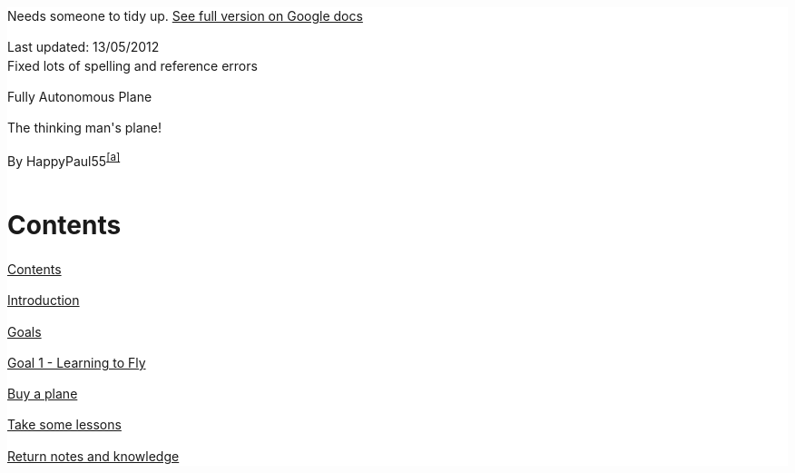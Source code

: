 <div>
  <p class="c4 c19">
    <span class="c27">Needs someone to tidy up. <a href="https://docs.google.com/document/d/1_onsivHJ4XFArNe6f24yFqLazjh_YV-vK7XMIFngSgo/edit">See full version on Google docs</a></span>
  </p>
</div>
<div>
  <p class="c4 c19">
    <span class="c27">Last updated: 13/05/2012<br />Fixed lots of spelling and reference errors</span>
  </p>
</div>

<p class="c5 title">
  <a name="h.q4vi9e3nix0y"></a><span>Fully Autonomous Plane</span>
</p>

<p class="c5 subtitle">
  <a name="h.h14959aow71j"></a><span>The thinking man's plane!</span>
</p>

<p class="c4">
  <span>By </span><span>HappyPaul55</span><sup><a href="#cmnt1" name="cmnt_ref1">[a]</a></sup>
</p>

<h1 class="c5">
  <a name="h.x8y65o117efn"></a><span>Contents</span>
</h1>

<p class="c16 c5">
  <span class="c0"><a class="c7" href="#h.x8y65o117efn">Contents</a></span>
</p>

<p class="c16 c5">
  <span class="c0"><a class="c7" href="#h.vph7732ilxkv">Introduction</a></span>
</p>

<p class="c16 c5">
  <span class="c0"><a class="c7" href="#h.552fkml9thrp">Goals</a></span>
</p>

<p class="c9 c5">
  <span class="c0"><a class="c7" href="#h.3z8rcpgze86o">Goal 1 - Learning to Fly</a></span>
</p>

<p class="c13 c5">
  <span class="c0"><a class="c7" href="#h.fj3blyic39db">Buy a plane</a></span>
</p>

<p class="c13 c5">
  <span class="c0"><a class="c7" href="#h.d0ujw77m4x73">Take some lessons</a></span>
</p>

<p class="c13 c5">
  <span class="c0"><a class="c7" href="#h.8u2mjy1durn4">Return notes and knowledge</a></span>
</p>
